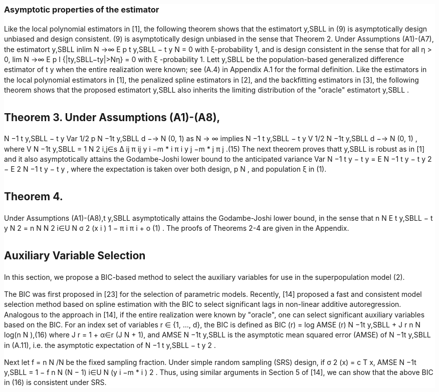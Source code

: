 ### Asymptotic properties of the estimator

Like the local polynomial estimators in [1], the following theorem shows that the estimatort y,SBLL in (9) is asymptotically design unbiased and design consistent. (9) is asymptotically design unbiased in the sense that
Theorem 2. Under Assumptions (A1)-(A7), the estimatort y,SBLL inlim N →∞ E p t y,SBLL − t y N = 0 with ξ-probability 1,
and is design consistent in the sense that for all η > 0,
lim N →∞ E p I {|ty,SBLL−ty|>Nη} = 0 with ξ -probability 1.
Lett y,SBLL be the population-based generalized difference estimator of t y when the entire realization were known; see (A.4) in Appendix A.1 for the formal definition. Like the estimators in the local polynomial estimators in [1], the penalized spline estimators in [2], and the backfitting estimators in [3], the following theorem shows that the proposed estimatort y,SBLL also inherits the limiting distribution of the "oracle" estimatort y,SBLL .


## Theorem 3. Under Assumptions (A1)-(A8),
N −1 t y,SBLL − t y Var 1/2 p N −1t y,SBLL d −→ N (0, 1) as N → ∞ implies N −1 t y,SBLL − t y V 1/2 N −1t y,SBLL d −→ N (0, 1) , where V N −1t y,SBLL = 1 N 2 i,j∈s ∆ ij π ij y i −m * i π i y j −m * j π j .(15)
The next theorem proves thatt y,SBLL is robust as in [1] and it also asymptotically attains the Godambe-Joshi lower bound to the anticipated variance
Var N −1 t y − t y = E N −1 t y − t y 2 − E 2 N −1 t y − t y ,
where the expectation is taken over both design, p N , and population ξ in (1).


## Theorem 4.

Under Assumptions (A1)-(A8),t y,SBLL asymptotically attains the Godambe-Joshi lower bound, in the sense that
n N E t y,SBLL − t y N 2 = n N N 2 i∈U N σ 2 (x i ) 1 − π i π i + o (1) .
The proofs of Theorems 2-4 are given in the Appendix.


## Auxiliary Variable Selection

In this section, we propose a BIC-based method to select the auxiliary variables for use in the superpopulation model (2).

The BIC was first proposed in [23] for the selection of parametric models. Recently, [14] proposed a fast and consistent model selection method based on spline estimation with the BIC to select significant lags in non-linear additive autoregression. Analogous to the approach in [14], if the entire realization were known by "oracle", one can select significant auxiliary variables based on the BIC. For an index set of variables r ∈ {1, ..., d}, the BIC is defined as
BIC (r) = log AMSE (r) N −1t y,SBLL + J r n N log(n N ),(16)
where J r = 1 + α∈r (J N + 1), and AMSE N −1t y,SBLL is the asymptotic mean squared error (AMSE) of N −1t y,SBLL in (A.11), i.e. the asymptotic expectation of N −1 t y,SBLL − t y 2 .

Next let f = n N /N be the fixed sampling fraction. Under simple random
sampling (SRS) design, if σ 2 (x) = c T x, AMSE N −1t y,SBLL = 1 − f n N (N − 1) i∈U N (y i −m * i ) 2 .
Thus, using similar arguments in Section 5 of [14], we can show that the above BIC in (16) is consistent under SRS.

